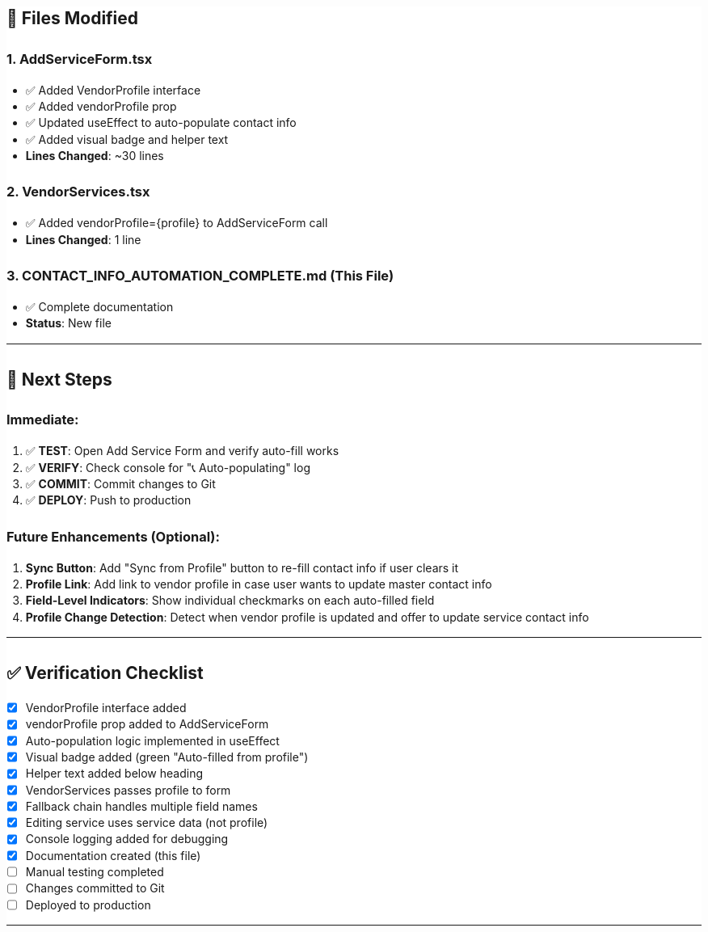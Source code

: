 
## 📝 Files Modified

### 1. AddServiceForm.tsx
- ✅ Added VendorProfile interface
- ✅ Added vendorProfile prop
- ✅ Updated useEffect to auto-populate contact info
- ✅ Added visual badge and helper text
- **Lines Changed**: ~30 lines

### 2. VendorServices.tsx
- ✅ Added vendorProfile={profile} to AddServiceForm call
- **Lines Changed**: 1 line

### 3. CONTACT_INFO_AUTOMATION_COMPLETE.md (This File)
- ✅ Complete documentation
- **Status**: New file

---

## 🚀 Next Steps

### Immediate:
1. ✅ **TEST**: Open Add Service Form and verify auto-fill works
2. ✅ **VERIFY**: Check console for "📞 Auto-populating" log
3. ✅ **COMMIT**: Commit changes to Git
4. ✅ **DEPLOY**: Push to production

### Future Enhancements (Optional):
1. **Sync Button**: Add "Sync from Profile" button to re-fill contact info if user clears it
2. **Profile Link**: Add link to vendor profile in case user wants to update master contact info
3. **Field-Level Indicators**: Show individual checkmarks on each auto-filled field
4. **Profile Change Detection**: Detect when vendor profile is updated and offer to update service contact info

---

## ✅ Verification Checklist

- [x] VendorProfile interface added
- [x] vendorProfile prop added to AddServiceForm
- [x] Auto-population logic implemented in useEffect
- [x] Visual badge added (green "Auto-filled from profile")
- [x] Helper text added below heading
- [x] VendorServices passes profile to form
- [x] Fallback chain handles multiple field names
- [x] Editing service uses service data (not profile)
- [x] Console logging added for debugging
- [x] Documentation created (this file)
- [ ] Manual testing completed
- [ ] Changes committed to Git
- [ ] Deployed to production

---